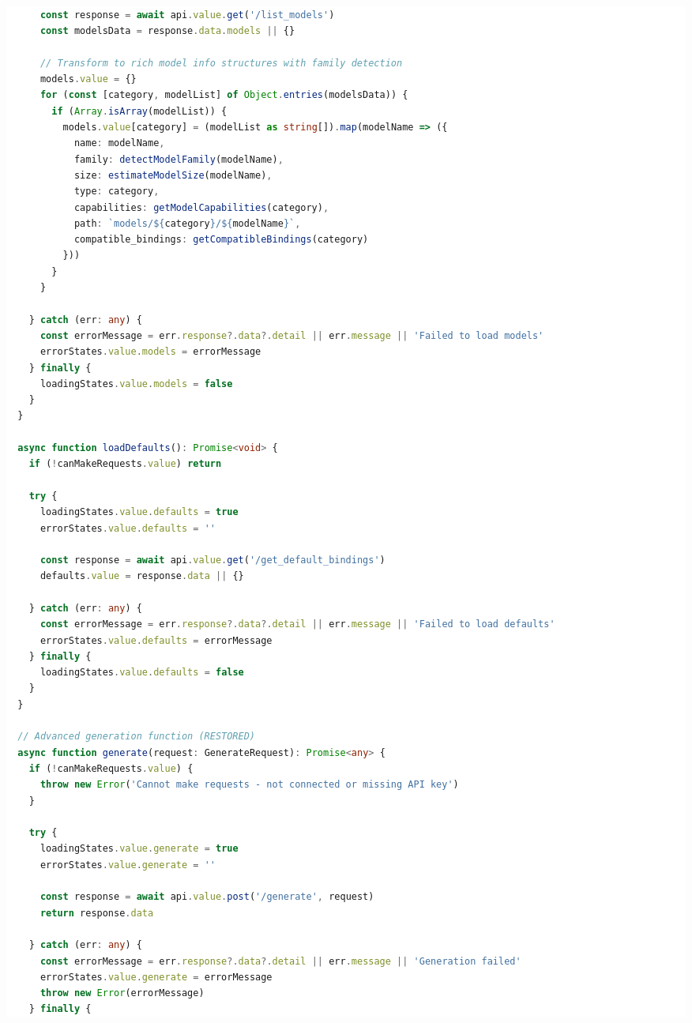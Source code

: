 ```typescript
      const response = await api.value.get('/list_models')
      const modelsData = response.data.models || {}

      // Transform to rich model info structures with family detection
      models.value = {}
      for (const [category, modelList] of Object.entries(modelsData)) {
        if (Array.isArray(modelList)) {
          models.value[category] = (modelList as string[]).map(modelName => ({
            name: modelName,
            family: detectModelFamily(modelName),
            size: estimateModelSize(modelName),
            type: category,
            capabilities: getModelCapabilities(category),
            path: `models/${category}/${modelName}`,
            compatible_bindings: getCompatibleBindings(category)
          }))
        }
      }

    } catch (err: any) {
      const errorMessage = err.response?.data?.detail || err.message || 'Failed to load models'
      errorStates.value.models = errorMessage
    } finally {
      loadingStates.value.models = false
    }
  }

  async function loadDefaults(): Promise<void> {
    if (!canMakeRequests.value) return

    try {
      loadingStates.value.defaults = true
      errorStates.value.defaults = ''

      const response = await api.value.get('/get_default_bindings')
      defaults.value = response.data || {}

    } catch (err: any) {
      const errorMessage = err.response?.data?.detail || err.message || 'Failed to load defaults'
      errorStates.value.defaults = errorMessage
    } finally {
      loadingStates.value.defaults = false
    }
  }

  // Advanced generation function (RESTORED)
  async function generate(request: GenerateRequest): Promise<any> {
    if (!canMakeRequests.value) {
      throw new Error('Cannot make requests - not connected or missing API key')
    }

    try {
      loadingStates.value.generate = true
      errorStates.value.generate = ''

      const response = await api.value.post('/generate', request)
      return response.data

    } catch (err: any) {
      const errorMessage = err.response?.data?.detail || err.message || 'Generation failed'
      errorStates.value.generate = errorMessage
      throw new Error(errorMessage)
    } finally {
```